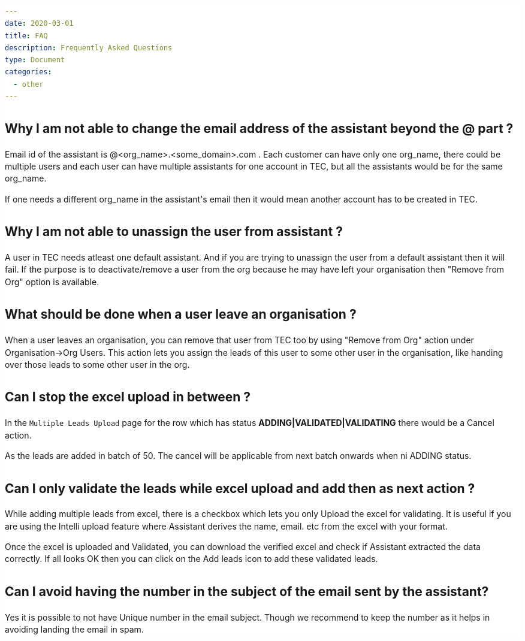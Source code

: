 ```yaml
---
date: 2020-03-01
title: FAQ  
description: Frequently Asked Questions
type: Document
categories:
  - other
---
```

## Why I am not able to change the email address of the assistant beyond the @ part ? 
Email id of the assistant is <assistantname>@<org_name>.<some_domain>.com . Each customer can have only one org_name, there could be multiple users and each user can have multiple assistants for one account in TEC, but all the assistants would be for the same org_name.  

If one needs a different org_name  in the assistant's email then it would mean another account has to be created in TEC.

## Why I am not able to unassign the user from assistant ? 
A user in TEC needs atleast one default assistant. And if you are trying to unassign the user from a default assistant then it will fail. If the purpose is to deactivate/remove a user from the org because he may have left your organisation then "Remove from Org" option is available. 

## What should be done when a user leave an organisation ? 
When a user leaves an organisation, you can remove that user from TEC too by using "Remove from Org" action under Organisation->Org Users. 
This action lets you assign  the leads of this user to some other user in the organisation, like handing over those leads to some other user in the org.

## Can I stop the excel upload in between ? 
In the `Multiple Leads Upload` page for the row which has status **ADDING|VALIDATED|VALIDATING** there would be a Cancel action. 

As the leads are added in batch of 50. The cancel will be applicable from next batch onwards when ni ADDING status.

## Can I only validate the leads while excel upload and add then as next action ? 
While adding multiple leads from excel, there is a checkbox which lets you only Upload the excel for validating. It is useful if you are using the Intelli upload feature where Assistant derives the name, email. etc from the excel with your format. 

Once the excel is uploaded and Validated, you can download the verified excel and check if Assistant extracted the data correctly. If all looks OK then you can click on the Add leads icon to add these validated leads.


## Can I avoid having the number in the subject of the email sent by the assistant?
Yes it is possible to not have Unique number in the email subject. Though we recommend to keep the number as it helps in avoiding landing the email in spam. 
